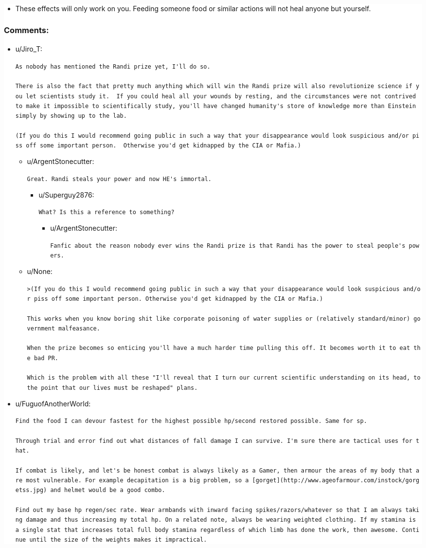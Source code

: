 * These effects will only work on you. Feeding someone food or similar actions will not heal anyone but yourself.

### Comments:

- u/Jiro_T:
  ```
  As nobody has mentioned the Randi prize yet, I'll do so.

  There is also the fact that pretty much anything which will win the Randi prize will also revolutionize science if you let scientists study it.  If you could heal all your wounds by resting, and the circumstances were not contrived to make it impossible to scientifically study, you'll have changed humanity's store of knowledge more than Einstein simply by showing up to the lab.

  (If you do this I would recommend going public in such a way that your disappearance would look suspicious and/or piss off some important person.  Otherwise you'd get kidnapped by the CIA or Mafia.)
  ```

  - u/ArgentStonecutter:
    ```
    Great. Randi steals your power and now HE's immortal.
    ```

    - u/Superguy2876:
      ```
      What? Is this a reference to something?
      ```

      - u/ArgentStonecutter:
        ```
        Fanfic about the reason nobody ever wins the Randi prize is that Randi has the power to steal people's powers.
        ```

  - u/None:
    ```
    >(If you do this I would recommend going public in such a way that your disappearance would look suspicious and/or piss off some important person. Otherwise you'd get kidnapped by the CIA or Mafia.)

    This works when you know boring shit like corporate poisoning of water supplies or (relatively standard/minor) government malfeasance. 

    When the prize becomes so enticing you'll have a much harder time pulling this off. It becomes worth it to eat the bad PR.

    Which is the problem with all these "I'll reveal that I turn our current scientific understanding on its head, to the point that our lives must be reshaped" plans.
    ```

- u/FuguofAnotherWorld:
  ```
  Find the food I can devour fastest for the highest possible hp/second restored possible. Same for sp.

  Through trial and error find out what distances of fall damage I can survive. I'm sure there are tactical uses for that.

  If combat is likely, and let's be honest combat is always likely as a Gamer, then armour the areas of my body that are most vulnerable. For example decapitation is a big problem, so a [gorget](http://www.ageofarmour.com/instock/gorgetss.jpg) and helmet would be a good combo.

  Find out my base hp regen/sec rate. Wear armbands with inward facing spikes/razors/whatever so that I am always taking damage and thus increasing my total hp. On a related note, always be wearing weighted clothing. If my stamina is a single stat that increases total full body stamina regardless of which limb has done the work, then awesome. Continue until the size of the weights makes it impractical.

  ```